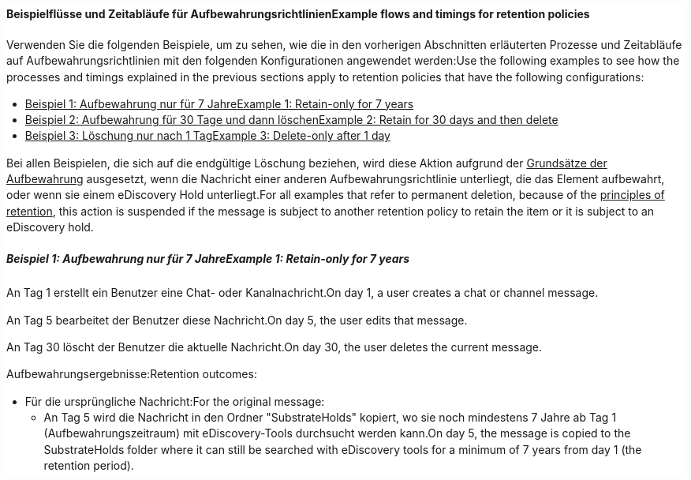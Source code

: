 #### <a name="example-flows-and-timings-for-retention-policies"></a><span data-ttu-id="4f428-170">Beispielflüsse und Zeitabläufe für Aufbewahrungsrichtlinien</span><span class="sxs-lookup"><span data-stu-id="4f428-170">Example flows and timings for retention policies</span></span>

<span data-ttu-id="4f428-171">Verwenden Sie die folgenden Beispiele, um zu sehen, wie die in den vorherigen Abschnitten erläuterten Prozesse und Zeitabläufe auf Aufbewahrungsrichtlinien mit den folgenden Konfigurationen angewendet werden:</span><span class="sxs-lookup"><span data-stu-id="4f428-171">Use the following examples to see how the processes and timings explained in the previous sections apply to retention policies that have the following configurations:</span></span>

- [<span data-ttu-id="4f428-172">Beispiel 1: Aufbewahrung nur für 7 Jahre</span><span class="sxs-lookup"><span data-stu-id="4f428-172">Example 1: Retain-only for 7 years</span></span>](#example-1-retain-only-for-7-years)
- [<span data-ttu-id="4f428-173">Beispiel 2: Aufbewahrung für 30 Tage und dann löschen</span><span class="sxs-lookup"><span data-stu-id="4f428-173">Example 2: Retain for 30 days and then delete</span></span>](#example-2-retain-for-30-days-and-then-delete)
- [<span data-ttu-id="4f428-174">Beispiel 3: Löschung nur nach 1 Tag</span><span class="sxs-lookup"><span data-stu-id="4f428-174">Example 3: Delete-only after 1 day</span></span>](#example-3-delete-only-after-1-day)

<span data-ttu-id="4f428-175">Bei allen Beispielen, die sich auf die endgültige Löschung beziehen, wird diese Aktion aufgrund der [Grundsätze der Aufbewahrung](retention.md#the-principles-of-retention-or-what-takes-precedence) ausgesetzt, wenn die Nachricht einer anderen Aufbewahrungsrichtlinie unterliegt, die das Element aufbewahrt, oder wenn sie einem eDiscovery Hold unterliegt.</span><span class="sxs-lookup"><span data-stu-id="4f428-175">For all examples that refer to permanent deletion, because of the [principles of retention](retention.md#the-principles-of-retention-or-what-takes-precedence), this action is suspended if the message is subject to another retention policy to retain the item or it is subject to an eDiscovery hold.</span></span>

##### <a name="example-1-retain-only-for-7-years"></a><span data-ttu-id="4f428-176">Beispiel 1: Aufbewahrung nur für 7 Jahre</span><span class="sxs-lookup"><span data-stu-id="4f428-176">Example 1: Retain-only for 7 years</span></span>

<span data-ttu-id="4f428-177">An Tag 1 erstellt ein Benutzer eine Chat- oder Kanalnachricht.</span><span class="sxs-lookup"><span data-stu-id="4f428-177">On day 1, a user creates a chat or channel message.</span></span>

<span data-ttu-id="4f428-178">An Tag 5 bearbeitet der Benutzer diese Nachricht.</span><span class="sxs-lookup"><span data-stu-id="4f428-178">On day 5, the user edits that message.</span></span>

<span data-ttu-id="4f428-179">An Tag 30 löscht der Benutzer die aktuelle Nachricht.</span><span class="sxs-lookup"><span data-stu-id="4f428-179">On day 30, the user deletes the current message.</span></span>

<span data-ttu-id="4f428-180">Aufbewahrungsergebnisse:</span><span class="sxs-lookup"><span data-stu-id="4f428-180">Retention outcomes:</span></span>

- <span data-ttu-id="4f428-181">Für die ursprüngliche Nachricht:</span><span class="sxs-lookup"><span data-stu-id="4f428-181">For the original message:</span></span>
    - <span data-ttu-id="4f428-182">An Tag 5 wird die Nachricht in den Ordner "SubstrateHolds" kopiert, wo sie noch mindestens 7 Jahre ab Tag 1 (Aufbewahrungszeitraum) mit eDiscovery-Tools durchsucht werden kann.</span><span class="sxs-lookup"><span data-stu-id="4f428-182">On day 5, the message is copied to the SubstrateHolds folder where it can still be searched with eDiscovery tools for a minimum of 7 years from day 1 (the retention period).</span></span>
